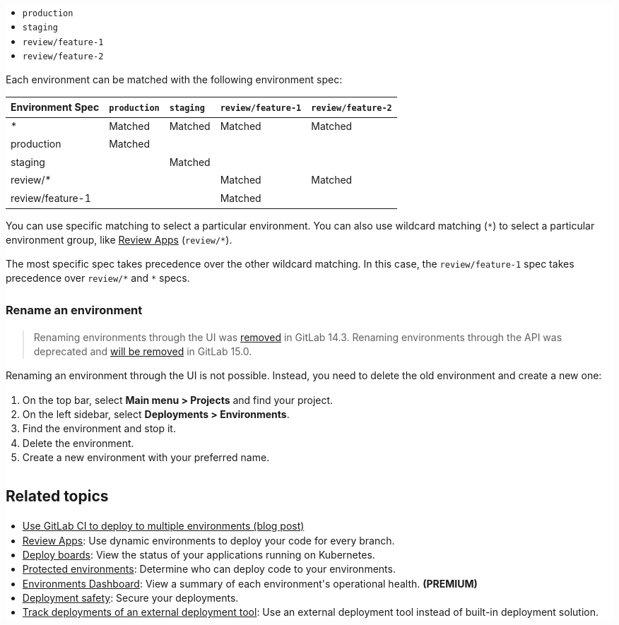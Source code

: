 - `production`
- `staging`
- `review/feature-1`
- `review/feature-2`

Each environment can be matched with the following environment spec:

| Environment Spec | `production` | `staging` | `review/feature-1` | `review/feature-2` |
|:-----------------|:-------------|:----------|:-------------------|:-------------------|
| *                | Matched      | Matched   | Matched            | Matched            |
| production       | Matched      |           |                    |                    |
| staging          |              | Matched   |                    |                    |
| review/*         |              |           | Matched            | Matched            |
| review/feature-1 |              |           | Matched            |                    |

You can use specific matching to select a particular environment.
You can also use wildcard matching (`*`) to select a particular environment group,
like [Review Apps](../review_apps/index.md) (`review/*`).

The most specific spec takes precedence over the other wildcard matching. In this case,
the `review/feature-1` spec takes precedence over `review/*` and `*` specs.

### Rename an environment

> Renaming environments through the UI was [removed](https://gitlab.com/gitlab-org/gitlab/-/merge_requests/68550) in GitLab 14.3. Renaming environments through the API was deprecated and [will be removed](https://gitlab.com/gitlab-org/gitlab/-/issues/338897) in GitLab 15.0.

Renaming an environment through the UI is not possible.
Instead, you need to delete the old environment and create a new one:

1. On the top bar, select **Main menu > Projects** and find your project.
1. On the left sidebar, select **Deployments > Environments**.
1. Find the environment and stop it.
1. Delete the environment.
1. Create a new environment with your preferred name.

## Related topics

- [Use GitLab CI to deploy to multiple environments (blog post)](https://about.gitlab.com/blog/2021/02/05/ci-deployment-and-environments/)
- [Review Apps](../review_apps/index.md): Use dynamic environments to deploy your code for every branch.
- [Deploy boards](../../user/project/deploy_boards.md): View the status of your applications running on Kubernetes.
- [Protected environments](protected_environments.md): Determine who can deploy code to your environments.
- [Environments Dashboard](../environments/environments_dashboard.md): View a summary of each
  environment's operational health. **(PREMIUM)**
- [Deployment safety](deployment_safety.md#restrict-write-access-to-a-critical-environment): Secure your deployments.
- [Track deployments of an external deployment tool](external_deployment_tools.md): Use an external deployment tool instead of built-in deployment solution.
